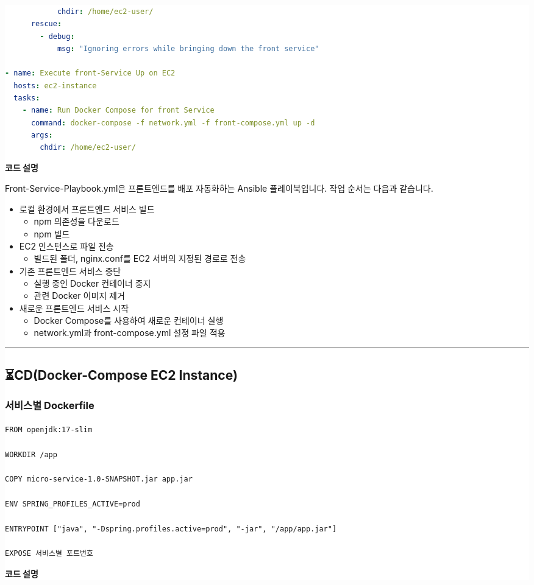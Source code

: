 ```yaml
            chdir: /home/ec2-user/
      rescue:
        - debug:
            msg: "Ignoring errors while bringing down the front service"

- name: Execute front-Service Up on EC2
  hosts: ec2-instance
  tasks:
    - name: Run Docker Compose for front Service
      command: docker-compose -f network.yml -f front-compose.yml up -d
      args:
        chdir: /home/ec2-user/
```

**코드 설명**

Front-Service-Playbook.yml은 프론트엔드를 배포 자동화하는 Ansible 플레이북입니다. 작업 순서는 다음과 같습니다.

- 로컬 환경에서 프론트엔드 서비스 빌드
    - npm 의존성을 다운로드
    - npm 빌드
- EC2 인스턴스로 파일 전송
    - 빌드된 폴더, nginx.conf를 EC2 서버의 지정된 경로로 전송
- 기존 프론트엔드 서비스 중단
    - 실행 중인 Docker 컨테이너 중지
    - 관련 Docker 이미지 제거
- 새로운 프론트엔드 서비스 시작
    - Docker Compose를 사용하여 새로운 컨테이너 실행
    - network.yml과 front-compose.yml 설정 파일 적용

---

## ⏳CD(Docker-Compose EC2 Instance)

### 서비스별 Dockerfile

```docker
FROM openjdk:17-slim

WORKDIR /app

COPY micro-service-1.0-SNAPSHOT.jar app.jar

ENV SPRING_PROFILES_ACTIVE=prod

ENTRYPOINT ["java", "-Dspring.profiles.active=prod", "-jar", "/app/app.jar"]

EXPOSE 서비스별 포트번호

```

**코드 설명**
